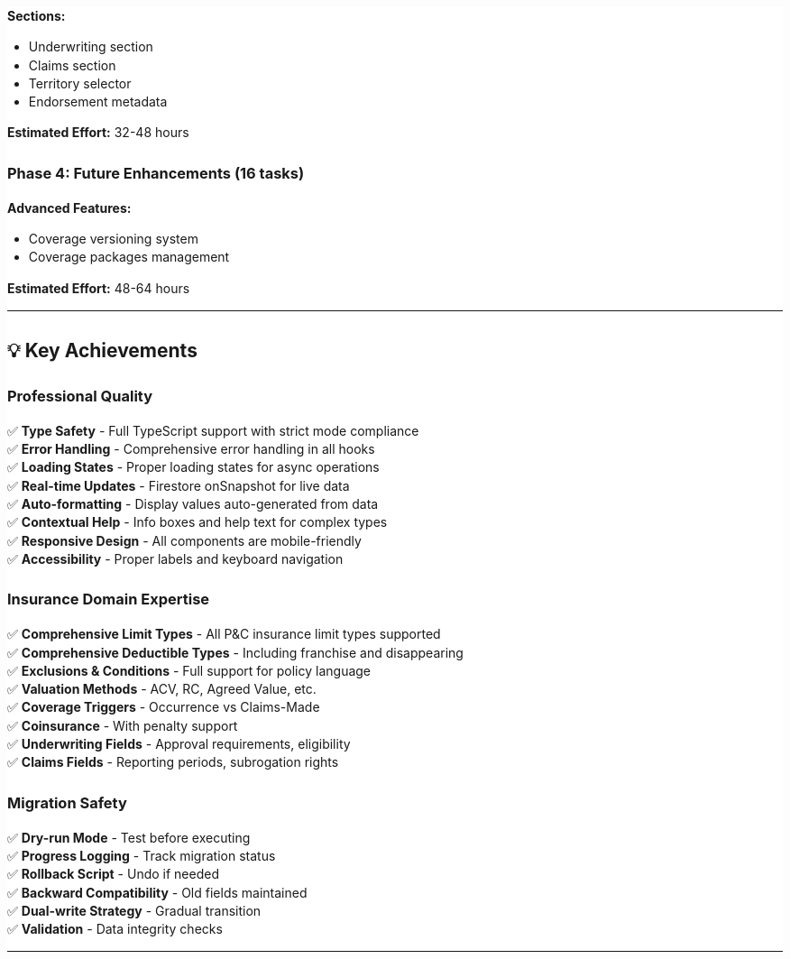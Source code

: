 **Sections:**
- Underwriting section
- Claims section
- Territory selector
- Endorsement metadata

**Estimated Effort:** 32-48 hours

### Phase 4: Future Enhancements (16 tasks)

**Advanced Features:**
- Coverage versioning system
- Coverage packages management

**Estimated Effort:** 48-64 hours

---

## 💡 Key Achievements

### Professional Quality

✅ **Type Safety** - Full TypeScript support with strict mode compliance  
✅ **Error Handling** - Comprehensive error handling in all hooks  
✅ **Loading States** - Proper loading states for async operations  
✅ **Real-time Updates** - Firestore onSnapshot for live data  
✅ **Auto-formatting** - Display values auto-generated from data  
✅ **Contextual Help** - Info boxes and help text for complex types  
✅ **Responsive Design** - All components are mobile-friendly  
✅ **Accessibility** - Proper labels and keyboard navigation  

### Insurance Domain Expertise

✅ **Comprehensive Limit Types** - All P&C insurance limit types supported  
✅ **Comprehensive Deductible Types** - Including franchise and disappearing  
✅ **Exclusions & Conditions** - Full support for policy language  
✅ **Valuation Methods** - ACV, RC, Agreed Value, etc.  
✅ **Coverage Triggers** - Occurrence vs Claims-Made  
✅ **Coinsurance** - With penalty support  
✅ **Underwriting Fields** - Approval requirements, eligibility  
✅ **Claims Fields** - Reporting periods, subrogation rights  

### Migration Safety

✅ **Dry-run Mode** - Test before executing  
✅ **Progress Logging** - Track migration status  
✅ **Rollback Script** - Undo if needed  
✅ **Backward Compatibility** - Old fields maintained  
✅ **Dual-write Strategy** - Gradual transition  
✅ **Validation** - Data integrity checks  

---
